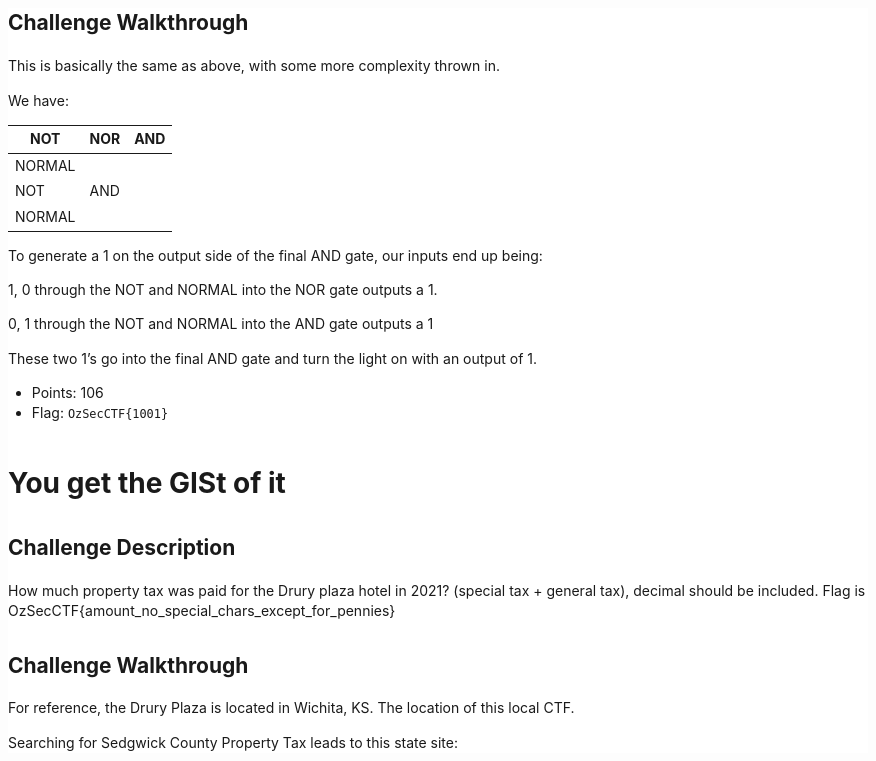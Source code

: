 ## Challenge Walkthrough

This is basically the same as above, with some more complexity thrown in. 

We have:

| NOT | NOR | AND |
| --- | --- | --- |
| NORMAL |  |  |
| NOT | AND |  |
| NORMAL |  |  |

To generate a 1 on the output side of the final AND gate, our inputs end up being:

1, 0 through the NOT and NORMAL into the NOR gate outputs a 1.

0, 1 through the NOT and NORMAL into the AND gate outputs a 1

These two 1’s go into the final AND gate and turn the light on with an output of 1.

- Points: 106
- Flag: `OzSecCTF{1001}`

# **You get the GISt of it**

## Challenge Description

How much property tax was paid for the Drury plaza hotel in 2021? (special tax + general tax), decimal should be included. Flag is OzSecCTF{amount_no_special_chars_except_for_pennies}

## Challenge Walkthrough

For reference, the Drury Plaza is located in Wichita, KS. The location of this local CTF.

Searching for Sedgwick County Property Tax leads to this state site:
